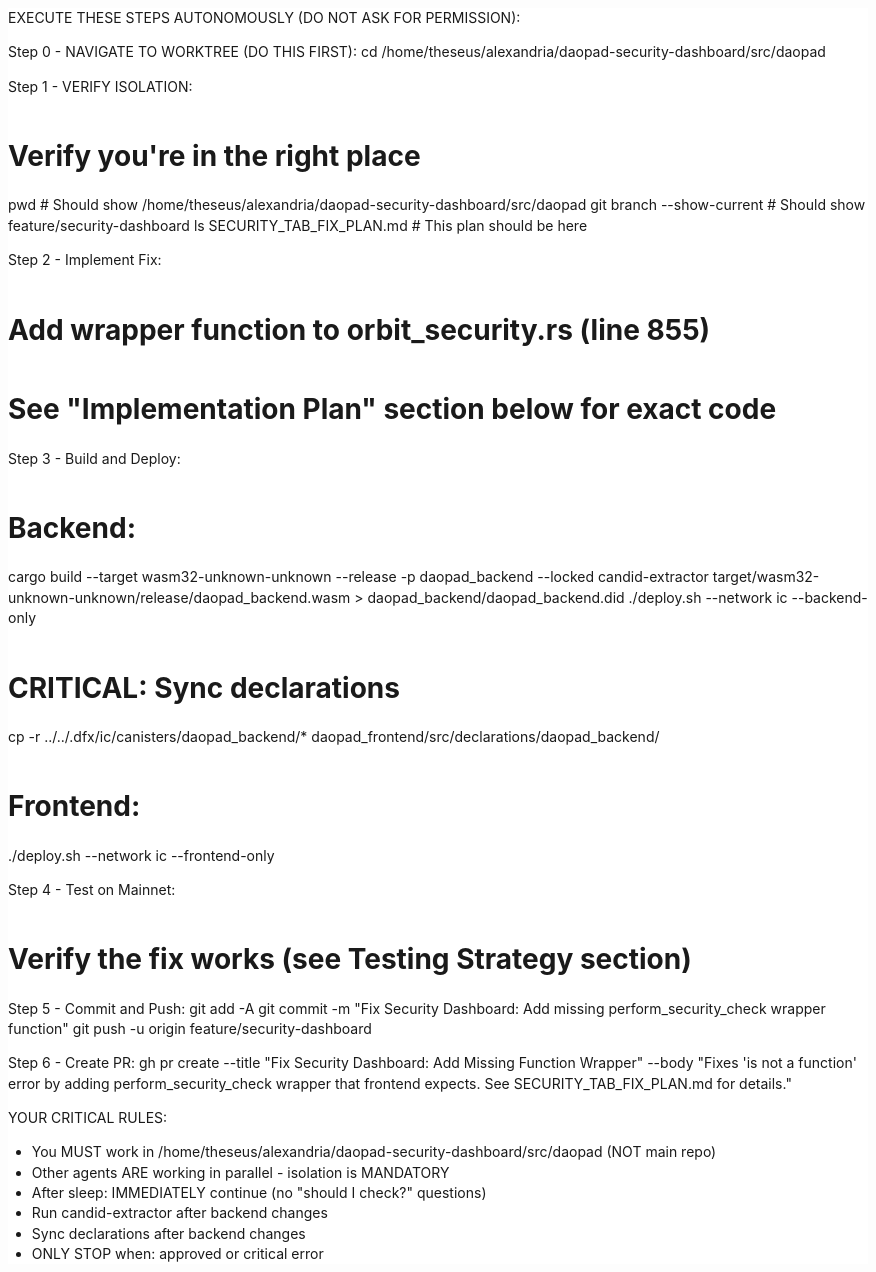 EXECUTE THESE STEPS AUTONOMOUSLY (DO NOT ASK FOR PERMISSION):

Step 0 - NAVIGATE TO WORKTREE (DO THIS FIRST):
  cd /home/theseus/alexandria/daopad-security-dashboard/src/daopad

Step 1 - VERIFY ISOLATION:
  # Verify you're in the right place
  pwd  # Should show /home/theseus/alexandria/daopad-security-dashboard/src/daopad
  git branch --show-current  # Should show feature/security-dashboard
  ls SECURITY_TAB_FIX_PLAN.md  # This plan should be here

Step 2 - Implement Fix:
  # Add wrapper function to orbit_security.rs (line 855)
  # See "Implementation Plan" section below for exact code

Step 3 - Build and Deploy:
  # Backend:
  cargo build --target wasm32-unknown-unknown --release -p daopad_backend --locked
  candid-extractor target/wasm32-unknown-unknown/release/daopad_backend.wasm > daopad_backend/daopad_backend.did
  ./deploy.sh --network ic --backend-only

  # CRITICAL: Sync declarations
  cp -r ../../.dfx/ic/canisters/daopad_backend/* daopad_frontend/src/declarations/daopad_backend/

  # Frontend:
  ./deploy.sh --network ic --frontend-only

Step 4 - Test on Mainnet:
  # Verify the fix works (see Testing Strategy section)

Step 5 - Commit and Push:
  git add -A
  git commit -m "Fix Security Dashboard: Add missing perform_security_check wrapper function"
  git push -u origin feature/security-dashboard

Step 6 - Create PR:
  gh pr create --title "Fix Security Dashboard: Add Missing Function Wrapper" --body "Fixes 'is not a function' error by adding perform_security_check wrapper that frontend expects. See SECURITY_TAB_FIX_PLAN.md for details."

YOUR CRITICAL RULES:
- You MUST work in /home/theseus/alexandria/daopad-security-dashboard/src/daopad (NOT main repo)
- Other agents ARE working in parallel - isolation is MANDATORY
- After sleep: IMMEDIATELY continue (no "should I check?" questions)
- Run candid-extractor after backend changes
- Sync declarations after backend changes
- ONLY STOP when: approved or critical error
